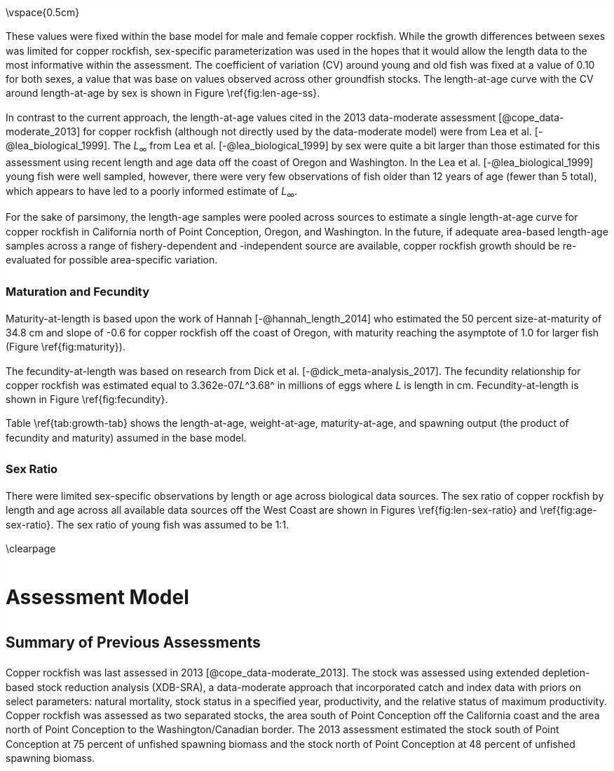 \vspace{0.5cm}

These values were fixed within the base model for male and female copper rockfish. While the growth differences between sexes was limited for copper rockfish, sex-specific parameterization was used in the hopes that it would allow the length data to the most informative within the assessment. The coefficient of variation (CV) around young and old fish was fixed at a value of 0.10 for both sexes, a value that was base on values  observed across other groundfish stocks. The length-at-age curve with the CV around length-at-age by sex is shown in Figure \ref{fig:len-age-ss}.  

In contrast to the current approach, the length-at-age values cited in the 2013 data-moderate assessment [@cope_data-moderate_2013] for copper rockfish (although not directly used by the data-moderate model) were from Lea et al. [-@lea_biological_1999]. The $L_{\infty}$ from Lea et al. [-@lea_biological_1999] by sex were quite a bit larger than those estimated for this assessment using recent length and age data off the coast of Oregon and Washington. In the Lea et al. [-@lea_biological_1999] young fish were well sampled, however, there were very few observations of fish older than 12 years of age (fewer than 5 total), which appears to have led to a poorly informed estimate of $L_{\infty}$.   

For the sake of parsimony, the length-age samples were pooled across sources to estimate a single length-at-age curve for copper rockfish in California north of Point Conception, Oregon, and Washington. In the future, if adequate area-based length-age samples across a range of fishery-dependent and -independent source are available, copper rockfish growth should be re-evaluated for possible area-specific variation.

### Maturation and Fecundity


Maturity-at-length is based upon the work of Hannah [-@hannah_length_2014] who estimated the 50 percent size-at-maturity of 34.8 cm and slope of -0.6 for copper rockfish off the coast of Oregon, with maturity reaching the asymptote of 1.0 for larger fish (Figure \ref{fig:maturity}).  

The fecundity-at-length was based on research from Dick et al. [-@dick_meta-analysis_2017]. The fecundity relationship for copper rockfish was estimated equal to 3.362e-07$L$^3.68^ in millions of eggs where $L$ is length in cm. Fecundity-at-length is shown in Figure \ref{fig:fecundity}.

Table \ref{tab:growth-tab} shows the length-at-age, weight-at-age, maturity-at-age, and spawning output (the product of fecundity and maturity) assumed in the base model.

### Sex Ratio


There were limited sex-specific observations by length or age across biological data sources. The sex ratio of copper rockfish by length and age across all available data sources off the West Coast are shown in Figures \ref{fig:len-sex-ratio} and \ref{fig:age-sex-ratio}. The sex ratio of young fish was assumed to be 1:1. 



\clearpage

# Assessment Model

## Summary of Previous Assessments 


Copper rockfish was last assessed in 2013 [@cope_data-moderate_2013]. The stock was assessed using extended depletion-based stock reduction analysis (XDB-SRA), a data-moderate approach that incorporated catch and index data with priors on select parameters: natural mortality, stock status in a specified year, productivity, and the relative status of maximum productivity. Copper rockfish was assessed as two separated stocks, the area south of Point Conception off the California coast and the area north of Point Conception to the Washington/Canadian border. The 2013 assessment estimated the stock south of Point Conception at 75 percent of unfished spawning biomass and the stock north of Point Conception at 48 percent of unfished spawning biomass. 
